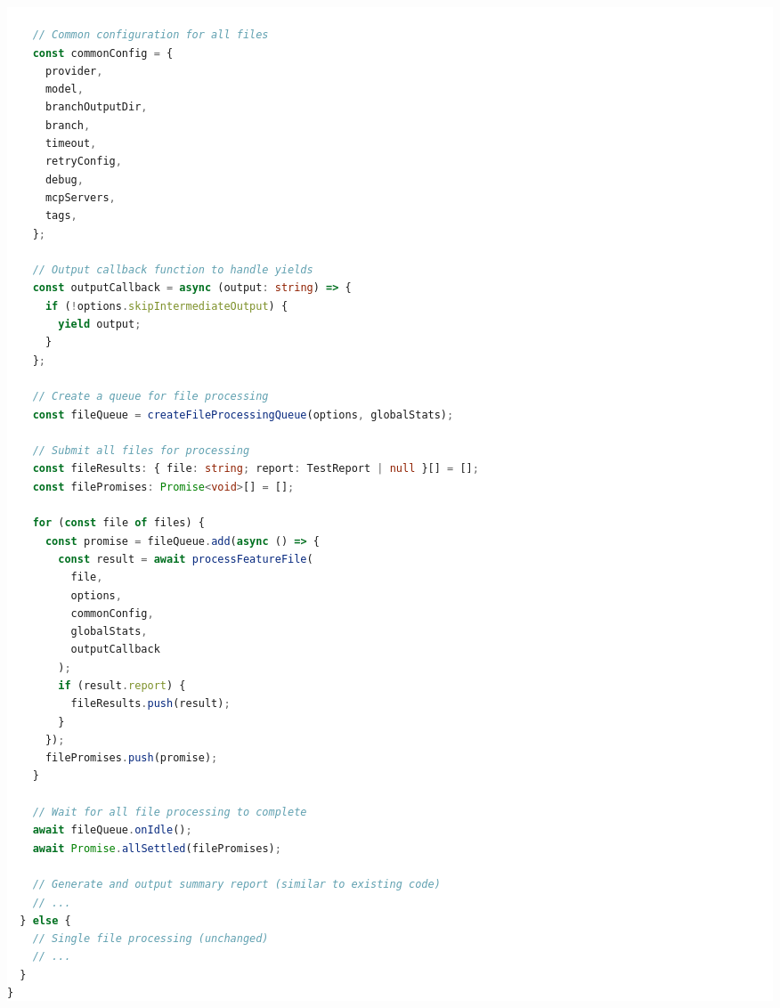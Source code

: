 ```typescript

    // Common configuration for all files
    const commonConfig = {
      provider,
      model,
      branchOutputDir,
      branch,
      timeout,
      retryConfig,
      debug,
      mcpServers,
      tags,
    };

    // Output callback function to handle yields
    const outputCallback = async (output: string) => {
      if (!options.skipIntermediateOutput) {
        yield output;
      }
    };

    // Create a queue for file processing
    const fileQueue = createFileProcessingQueue(options, globalStats);

    // Submit all files for processing
    const fileResults: { file: string; report: TestReport | null }[] = [];
    const filePromises: Promise<void>[] = [];

    for (const file of files) {
      const promise = fileQueue.add(async () => {
        const result = await processFeatureFile(
          file,
          options,
          commonConfig,
          globalStats,
          outputCallback
        );
        if (result.report) {
          fileResults.push(result);
        }
      });
      filePromises.push(promise);
    }

    // Wait for all file processing to complete
    await fileQueue.onIdle();
    await Promise.allSettled(filePromises);

    // Generate and output summary report (similar to existing code)
    // ...
  } else {
    // Single file processing (unchanged)
    // ...
  }
}
```
